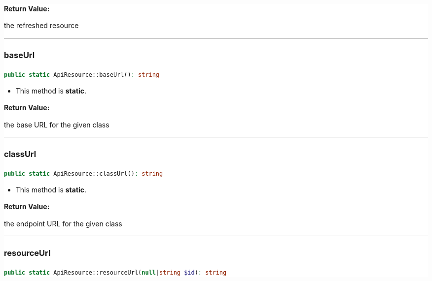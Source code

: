 







**Return Value:**

the refreshed resource



---
### baseUrl



```php
public static ApiResource::baseUrl(): string
```



* This method is **static**.





**Return Value:**

the base URL for the given class



---
### classUrl



```php
public static ApiResource::classUrl(): string
```



* This method is **static**.





**Return Value:**

the endpoint URL for the given class



---
### resourceUrl



```php
public static ApiResource::resourceUrl(null|string $id): string
```


